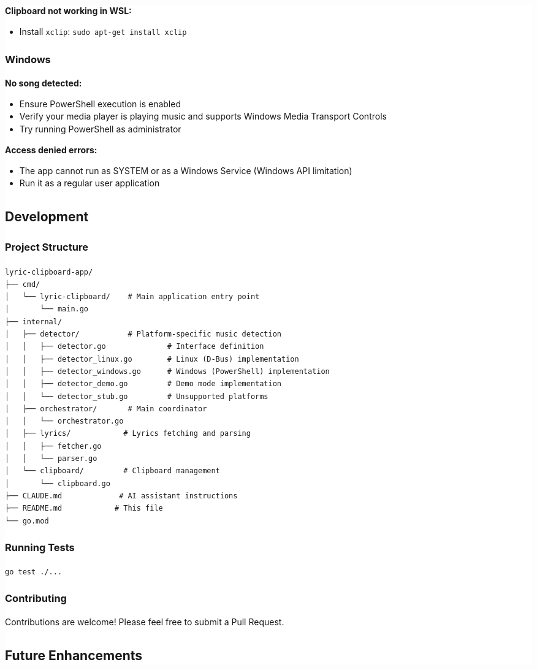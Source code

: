 **Clipboard not working in WSL:**
- Install `xclip`: `sudo apt-get install xclip`

### Windows

**No song detected:**
- Ensure PowerShell execution is enabled
- Verify your media player is playing music and supports Windows Media Transport Controls
- Try running PowerShell as administrator

**Access denied errors:**
- The app cannot run as SYSTEM or as a Windows Service (Windows API limitation)
- Run it as a regular user application

## Development

### Project Structure

```
lyric-clipboard-app/
├── cmd/
│   └── lyric-clipboard/    # Main application entry point
│       └── main.go
├── internal/
│   ├── detector/           # Platform-specific music detection
│   │   ├── detector.go              # Interface definition
│   │   ├── detector_linux.go        # Linux (D-Bus) implementation
│   │   ├── detector_windows.go      # Windows (PowerShell) implementation
│   │   ├── detector_demo.go         # Demo mode implementation
│   │   └── detector_stub.go         # Unsupported platforms
│   ├── orchestrator/       # Main coordinator
│   │   └── orchestrator.go
│   ├── lyrics/            # Lyrics fetching and parsing
│   │   ├── fetcher.go
│   │   └── parser.go
│   └── clipboard/         # Clipboard management
│       └── clipboard.go
├── CLAUDE.md             # AI assistant instructions
├── README.md            # This file
└── go.mod
```

### Running Tests

```bash
go test ./...
```

### Contributing

Contributions are welcome! Please feel free to submit a Pull Request.

## Future Enhancements

